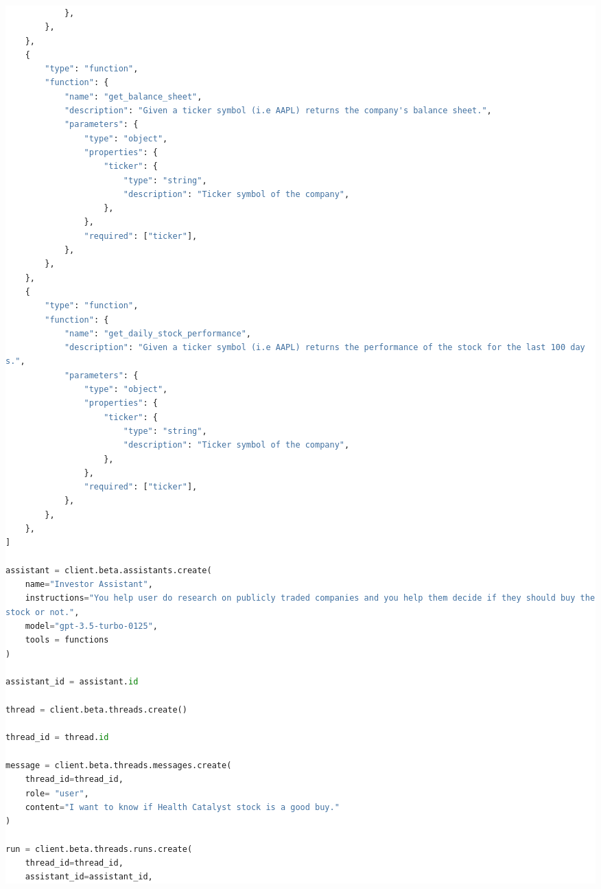 ```python
            },
        },
    },
    {
        "type": "function",
        "function": {
            "name": "get_balance_sheet",
            "description": "Given a ticker symbol (i.e AAPL) returns the company's balance sheet.",
            "parameters": {
                "type": "object",
                "properties": {
                    "ticker": {
                        "type": "string",
                        "description": "Ticker symbol of the company",
                    },
                },
                "required": ["ticker"],
            },
        },
    },
    {
        "type": "function",
        "function": {
            "name": "get_daily_stock_performance",
            "description": "Given a ticker symbol (i.e AAPL) returns the performance of the stock for the last 100 days.",
            "parameters": {
                "type": "object",
                "properties": {
                    "ticker": {
                        "type": "string",
                        "description": "Ticker symbol of the company",
                    },
                },
                "required": ["ticker"],
            },
        },
    },
]

assistant = client.beta.assistants.create(
    name="Investor Assistant",
    instructions="You help user do research on publicly traded companies and you help them decide if they should buy the stock or not.",
    model="gpt-3.5-turbo-0125",
    tools = functions
)

assistant_id = assistant.id

thread = client.beta.threads.create()

thread_id = thread.id

message = client.beta.threads.messages.create(
    thread_id=thread_id,
    role= "user",
    content="I want to know if Health Catalyst stock is a good buy."
)

run = client.beta.threads.runs.create(
    thread_id=thread_id,
    assistant_id=assistant_id,
```